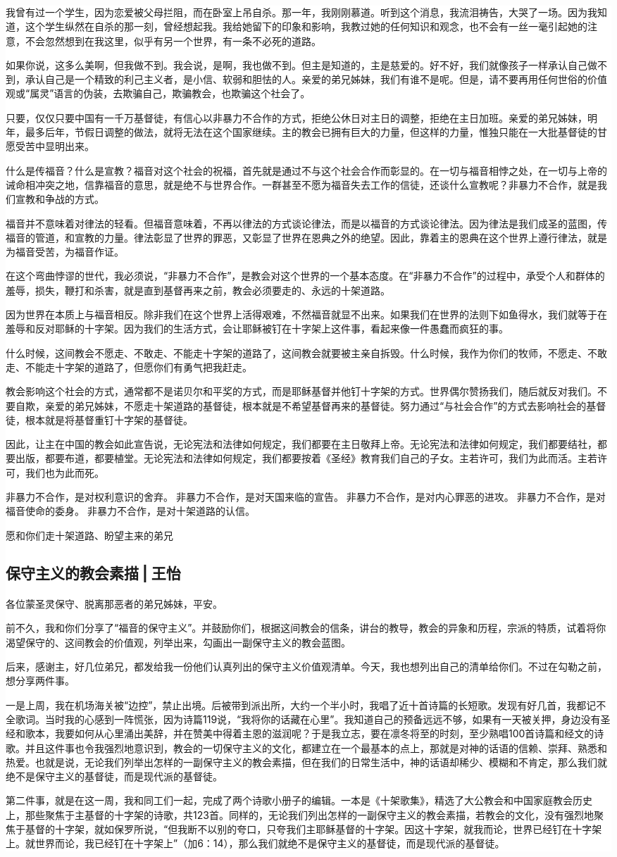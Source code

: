 我曾有过一个学生，因为恋爱被父母拦阻，而在卧室上吊自杀。那一年，我刚刚慕道。听到这个消息，我流泪祷告，大哭了一场。因为我知道，这个学生纵然在自杀的那一刻，曾经想起我。我给她留下的印象和影响，我教过她的任何知识和观念，也不会有一丝一毫引起她的注意，不会忽然想到在我这里，似乎有另一个世界，有一条不必死的道路。
 
如果你说，这多么美啊，但我做不到。我会说，是啊，我也做不到。但主是知道的，主是慈爱的。好不好，我们就像孩子一样承认自己做不到，承认自己是一个精致的利己主义者，是小信、软弱和胆怯的人。亲爱的弟兄姊妹，我们有谁不是呢。但是，请不要再用任何世俗的价值观或“属灵”语言的伪装，去欺骗自己，欺骗教会，也欺骗这个社会了。

只要，仅仅只要中国有一千万基督徒，有信心以非暴力不合作的方式，拒绝公休日对主日的调整，拒绝在主日加班。亲爱的弟兄姊妹，明年，最多后年，节假日调整的做法，就将无法在这个国家继续。主的教会已拥有巨大的力量，但这样的力量，惟独只能在一大批基督徒的甘愿受苦中显明出来。

什么是传福音？什么是宣教？福音对这个社会的祝福，首先就是通过不与这个社会合作而彰显的。在一切与福音相悖之处，在一切与上帝的诫命相冲突之地，信靠福音的意思，就是绝不与世界合作。一群甚至不愿为福音失去工作的信徒，还谈什么宣教呢？非暴力不合作，就是我们宣教和争战的方式。

福音并不意味着对律法的轻看。但福音意味着，不再以律法的方式谈论律法，而是以福音的方式谈论律法。因为律法是我们成圣的蓝图，传福音的管道，和宣教的力量。律法彰显了世界的罪恶，又彰显了世界在恩典之外的绝望。因此，靠着主的恩典在这个世界上遵行律法，就是为福音受苦，为福音作证。

在这个弯曲悖谬的世代，我必须说，“非暴力不合作”，是教会对这个世界的一个基本态度。在“非暴力不合作”的过程中，承受个人和群体的羞辱，损失，鞭打和杀害，就是直到基督再来之前，教会必须要走的、永远的十架道路。

因为世界在本质上与福音相反。除非我们在这个世界上活得艰难，不然福音就显不出来。如果我们在世界的法则下如鱼得水，我们就等于在羞辱和反对耶稣的十字架。因为我们的生活方式，会让耶稣被钉在十字架上这件事，看起来像一件愚蠢而疯狂的事。

什么时候，这间教会不愿走、不敢走、不能走十字架的道路了，这间教会就要被主亲自拆毁。什么时候，我作为你们的牧师，不愿走、不敢走、不能走十字架的道路了，但愿你们有勇气把我赶走。

教会影响这个社会的方式，通常都不是诺贝尔和平奖的方式，而是耶稣基督并他钉十字架的方式。世界偶尔赞扬我们，随后就反对我们。不要自欺，亲爱的弟兄姊妹，不愿走十架道路的基督徒，根本就是不希望基督再来的基督徒。努力通过“与社会合作”的方式去影响社会的基督徒，根本就是将基督重钉十字架的基督徒。

因此，让主在中国的教会如此宣告说，无论宪法和法律如何规定，我们都要在主日敬拜上帝。无论宪法和法律如何规定，我们都要结社，都要出版，都要布道，都要植堂。无论宪法和法律如何规定，我们都要按着《圣经》教育我们自己的子女。主若许可，我们为此而活。主若许可，我们也为此而死。

非暴力不合作，是对权利意识的舍弃。
非暴力不合作，是对天国来临的宣告。
非暴力不合作，是对内心罪恶的进攻。
非暴力不合作，是对福音使命的委身。
非暴力不合作，是对十架道路的认信。


愿和你们走十架道路、盼望主来的弟兄






## 保守主义的教会素描 | 王怡


各位蒙圣灵保守、脱离那恶者的弟兄姊妹，平安。


前不久，我和你们分享了“福音的保守主义”。并鼓励你们，根据这间教会的信条，讲台的教导，教会的异象和历程，宗派的特质，试着将你渴望保守的、这间教会的价值观，列举出来，勾画出一副保守主义的教会蓝图。

后来，感谢主，好几位弟兄，都发给我一份他们认真列出的保守主义价值观清单。今天，我也想列出自己的清单给你们。不过在勾勒之前，想分享两件事。

一是上周，我在机场海关被“边控”，禁止出境。后被带到派出所，大约一个半小时，我唱了近十首诗篇的长短歌。发现有好几首，我都记不全歌词。当时我的心感到一阵慌张，因为诗篇119说，“我将你的话藏在心里”。我知道自己的预备远远不够，如果有一天被关押，身边没有圣经和歌本，我要如何从心里涌出美辞，并在赞美中得着主恩的滋润呢？于是我立志，要在凛冬将至的时刻，至少熟唱100首诗篇和经文的诗歌。并且这件事也令我强烈地意识到，教会的一切保守主义的文化，都建立在一个最基本的点上，那就是对神的话语的信赖、崇拜、熟悉和热爱。也就是说，无论我们列举出怎样的一副保守主义的教会素描，但在我们的日常生活中，神的话语却稀少、模糊和不肯定，那么我们就绝不是保守主义的基督徒，而是现代派的基督徒。

第二件事，就是在这一周，我和同工们一起，完成了两个诗歌小册子的编辑。一本是《十架歌集》，精选了大公教会和中国家庭教会历史上，那些聚焦于主基督的十字架的诗歌，共123首。同样的，无论我们列出怎样的一副保守主义的教会素描，若教会的文化，没有强烈地聚焦于基督的十字架，就如保罗所说，“但我断不以别的夸口，只夸我们主耶稣基督的十字架。因这十字架，就我而论，世界已经钉在十字架上。就世界而论，我已经钉在十字架上”（加6：14），那么我们就绝不是保守主义的基督徒，而是现代派的基督徒。
